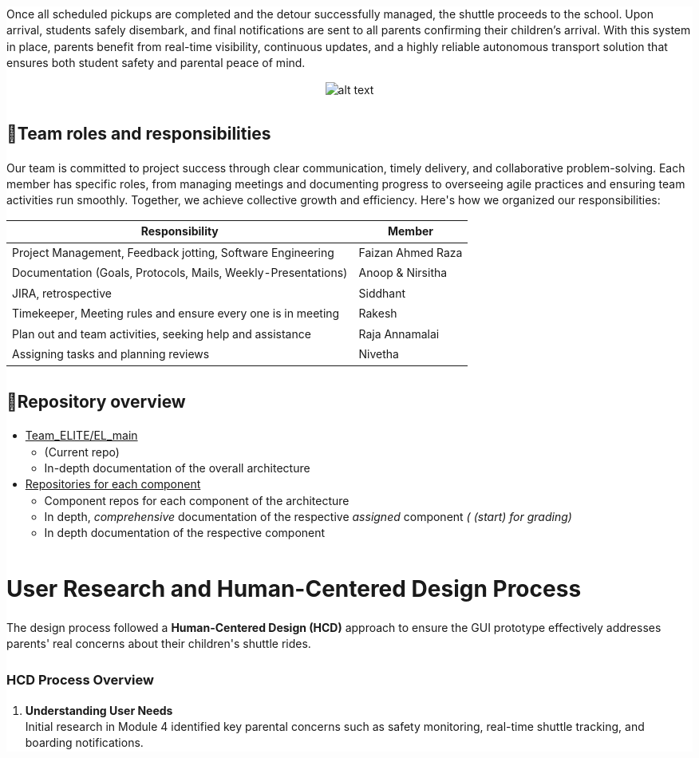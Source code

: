 Once all scheduled pickups are completed and the detour successfully managed, the shuttle proceeds to the school. Upon arrival, students safely disembark, and final notifications are sent to all parents confirming their children’s arrival. With this system in place, parents benefit from real-time visibility, continuous updates, and a highly reliable autonomous transport solution that ensures both student safety and parental peace of mind.

<div align="center">
    <img src="assets/Scenario_M5.gif" alt="alt text" title="Title" width="1000" height="600">
</div>

## 🎯Team roles and responsibilities
Our team is committed to project success through clear communication, timely delivery, and 
collaborative problem-solving. Each member has specific roles, from managing meetings and 
documenting progress to overseeing agile practices and ensuring team activities run smoothly. 
Together, we achieve collective growth and efficiency.
Here's how we organized our responsibilities:

| Responsibility          | Member |
|-------------------------|----------------|
| Project Management, Feedback jotting, Software Engineering | Faizan Ahmed Raza |
| Documentation (Goals, Protocols, Mails, Weekly-Presentations) | Anoop & Nirsitha |
| JIRA, retrospective | Siddhant |
| Timekeeper, Meeting rules and ensure every one is in meeting | Rakesh |
| Plan out and team activities, seeking help and assistance | Raja Annamalai |
| Assigning tasks and planning reviews | Nivetha |


## 📂Repository overview
- [Team_ELITE/EL_main](https://git.hs-coburg.de/Team_ELITE/EL_Main)
    - (Current repo)
    - In-depth documentation of the overall architecture
- [Repositories for each component](#component-responsibilities)
    - Component repos for each component of the architecture
    - In depth, *comprehensive* documentation of the respective *assigned* component *( (start) for grading)*
    - In depth documentation of the respective component
 

# User Research and Human-Centered Design Process

The design process followed a **Human-Centered Design (HCD)** approach to ensure the GUI prototype effectively addresses parents' real concerns about their children's shuttle rides.

### HCD Process Overview

1. **Understanding User Needs**  
   Initial research in Module 4 identified key parental concerns such as safety monitoring, real-time shuttle tracking, and boarding notifications.
